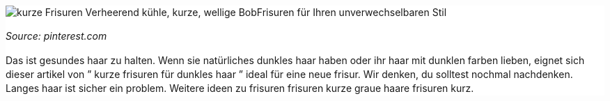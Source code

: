 
![kurze Frisuren Verheerend kühle, kurze, wellige BobFrisuren für Ihren unverwechselbaren Stil](https://i.pinimg.com/originals/2f/92/59/2f92599835af0f1e7274632783404115.jpg "kurze Frisuren Verheerend kühle, kurze, wellige BobFrisuren für Ihren unverwechselbaren Stil")

*Source: pinterest.com*

Das ist gesundes haar zu halten. Wenn sie natürliches dunkles haar haben oder ihr haar mit dunklen farben lieben, eignet sich dieser artikel von ” kurze frisuren für dunkles haar ” ideal für eine neue frisur. Wir denken, du solltest nochmal nachdenken. Langes haar ist sicher ein problem. Weitere ideen zu frisuren frisuren kurze graue haare frisuren kurz.


